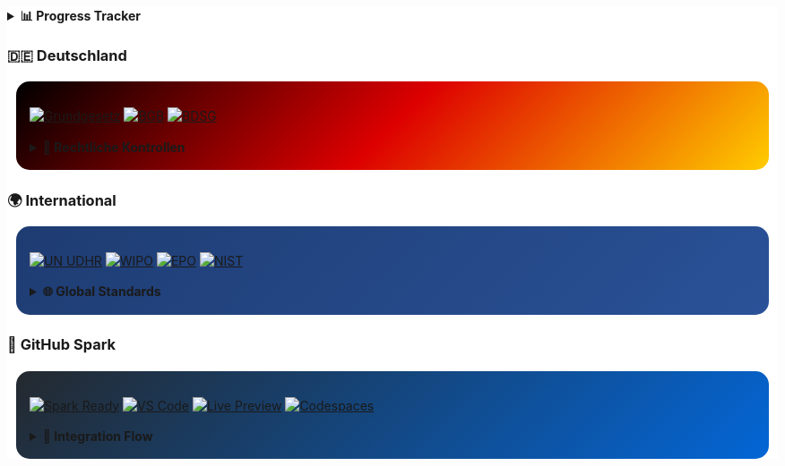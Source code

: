 <details><summary><strong>📊 Progress Tracker</strong></summary></details>

</div>
</td>

<td align="center" width="25%">
<h3>🇩🇪 <strong>Deutschland</strong></h3>
<div style="background: linear-gradient(135deg, #000000, #dd0000, #ffcc00); border-radius: 15px; padding: 15px; margin: 10px;">

[![Grundgesetz](https://img.shields.io/badge/⚖️_Grundgesetz-Art._1_Würde-brightgreen?style=for-the-badge&logo=balance-scale&logoColor=white)](./compliance/GRUNDGESETZ.md)
[![BGB](https://img.shields.io/badge/📋_BGB-Zivilrechtliche_Bezüge-lightgrey?style=for-the-badge&logo=document&logoColor=white)](./compliance/BGB.md)
[![BDSG](https://img.shields.io/badge/🔒_BDSG-Datenschutz-blue?style=for-the-badge&logo=privacy&logoColor=white)](./compliance/BDSG.md)

<details><summary><strong>🎯 Rechtliche Kontrollen</strong></summary></details>

</div>
</td>

<td align="center" width="25%">
<h3>🌍 <strong>International</strong></h3>
<div style="background: linear-gradient(135deg, #1e3c72, #2a5298); border-radius: 15px; padding: 15px; margin: 10px;">

[![UN UDHR](https://img.shields.io/badge/🕊️_UN_UDHR-Art._12·19-blueviolet?style=for-the-badge&logo=united-nations&logoColor=white)](./compliance/UN_UDHR.md)
[![WIPO](https://img.shields.io/badge/🏛️_WIPO-IP_Policy-yellow?style=for-the-badge&logo=copyright&logoColor=white)](./compliance/WIPO.md)
[![EPO](https://img.shields.io/badge/🔬_EPO-Prior_Art-yellowgreen?style=for-the-badge&logo=patent&logoColor=white)](./compliance/EPO.md)
[![NIST](https://img.shields.io/badge/🇺🇸_NIST-AI_RMF_1.0-blue?style=for-the-badge&logo=nist&logoColor=white)](./compliance/NIST.md)

<details><summary><strong>🌐 Global Standards</strong></summary></details>

</div>
</td>

<td align="center" width="25%">
<h3>🚀 <strong>GitHub Spark</strong></h3>
<div style="background: linear-gradient(135deg, #24292e, #0366d6); border-radius: 15px; padding: 15px; margin: 10px;">

[![Spark Ready](https://img.shields.io/badge/⚡_Spark-Ready-success?style=for-the-badge&logo=github&logoColor=white)](https://github.com/spark)
[![VS Code](https://img.shields.io/badge/💻_VS_Code-Integration-blue?style=for-the-badge&logo=visual-studio-code&logoColor=white)](./docs/VSCODE_INTEGRATION.md)
[![Live Preview](https://img.shields.io/badge/👁️_Live-Preview-orange?style=for-the-badge&logo=eye&logoColor=white)](./.github/workflows/docs-build.yml)
[![Codespaces](https://img.shields.io/badge/☁️_Codespaces-Enabled-brightgreen?style=for-the-badge&logo=github&logoColor=white)](./workspace.code-workspace)

<details><summary><strong>🔄 Integration Flow</strong></summary></details>
